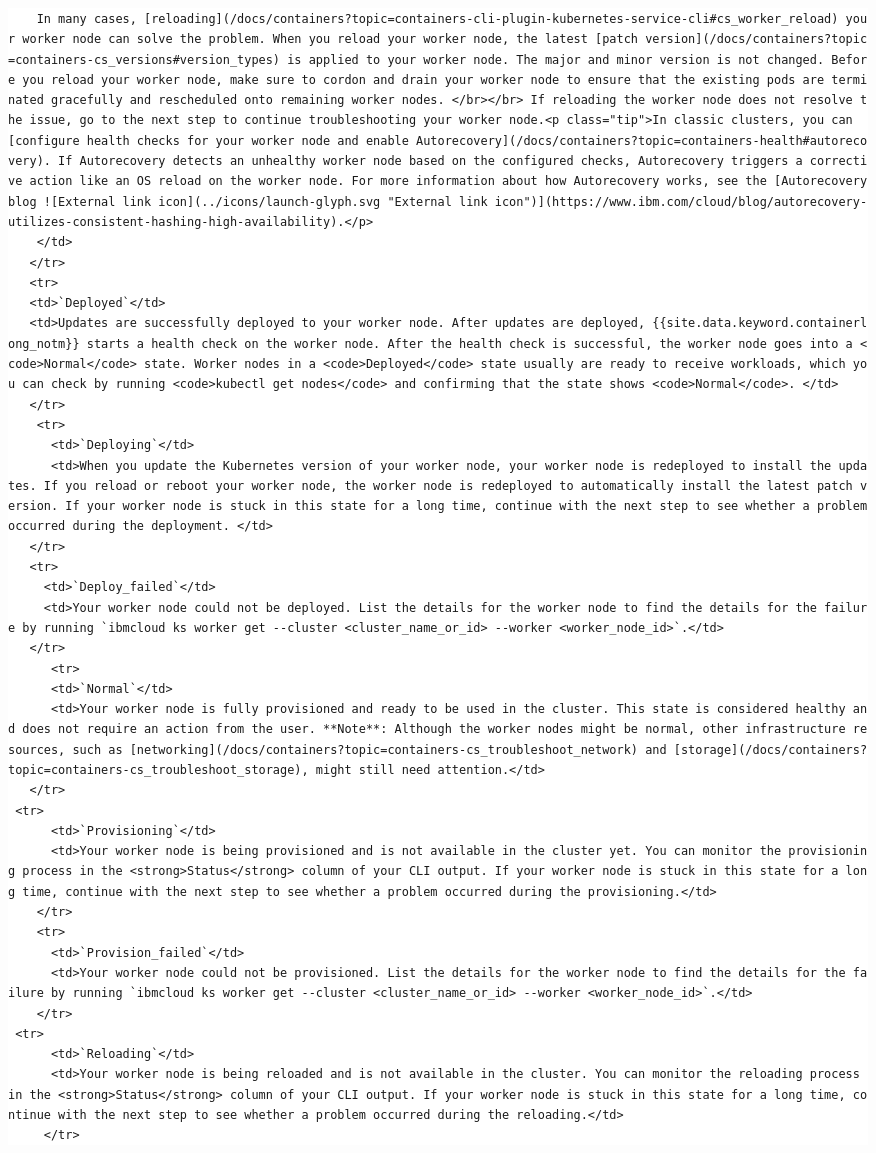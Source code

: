         In many cases, [reloading](/docs/containers?topic=containers-cli-plugin-kubernetes-service-cli#cs_worker_reload) your worker node can solve the problem. When you reload your worker node, the latest [patch version](/docs/containers?topic=containers-cs_versions#version_types) is applied to your worker node. The major and minor version is not changed. Before you reload your worker node, make sure to cordon and drain your worker node to ensure that the existing pods are terminated gracefully and rescheduled onto remaining worker nodes. </br></br> If reloading the worker node does not resolve the issue, go to the next step to continue troubleshooting your worker node.<p class="tip">In classic clusters, you can [configure health checks for your worker node and enable Autorecovery](/docs/containers?topic=containers-health#autorecovery). If Autorecovery detects an unhealthy worker node based on the configured checks, Autorecovery triggers a corrective action like an OS reload on the worker node. For more information about how Autorecovery works, see the [Autorecovery blog ![External link icon](../icons/launch-glyph.svg "External link icon")](https://www.ibm.com/cloud/blog/autorecovery-utilizes-consistent-hashing-high-availability).</p>
        </td>
       </tr>
       <tr>
       <td>`Deployed`</td>
       <td>Updates are successfully deployed to your worker node. After updates are deployed, {{site.data.keyword.containerlong_notm}} starts a health check on the worker node. After the health check is successful, the worker node goes into a <code>Normal</code> state. Worker nodes in a <code>Deployed</code> state usually are ready to receive workloads, which you can check by running <code>kubectl get nodes</code> and confirming that the state shows <code>Normal</code>. </td>
       </tr>
        <tr>
          <td>`Deploying`</td>
          <td>When you update the Kubernetes version of your worker node, your worker node is redeployed to install the updates. If you reload or reboot your worker node, the worker node is redeployed to automatically install the latest patch version. If your worker node is stuck in this state for a long time, continue with the next step to see whether a problem occurred during the deployment. </td>
       </tr>
       <tr>
         <td>`Deploy_failed`</td>
         <td>Your worker node could not be deployed. List the details for the worker node to find the details for the failure by running `ibmcloud ks worker get --cluster <cluster_name_or_id> --worker <worker_node_id>`.</td>
       </tr>
          <tr>
          <td>`Normal`</td>
          <td>Your worker node is fully provisioned and ready to be used in the cluster. This state is considered healthy and does not require an action from the user. **Note**: Although the worker nodes might be normal, other infrastructure resources, such as [networking](/docs/containers?topic=containers-cs_troubleshoot_network) and [storage](/docs/containers?topic=containers-cs_troubleshoot_storage), might still need attention.</td>
       </tr>
     <tr>
          <td>`Provisioning`</td>
          <td>Your worker node is being provisioned and is not available in the cluster yet. You can monitor the provisioning process in the <strong>Status</strong> column of your CLI output. If your worker node is stuck in this state for a long time, continue with the next step to see whether a problem occurred during the provisioning.</td>
        </tr>
        <tr>
          <td>`Provision_failed`</td>
          <td>Your worker node could not be provisioned. List the details for the worker node to find the details for the failure by running `ibmcloud ks worker get --cluster <cluster_name_or_id> --worker <worker_node_id>`.</td>
        </tr>
     <tr>
          <td>`Reloading`</td>
          <td>Your worker node is being reloaded and is not available in the cluster. You can monitor the reloading process in the <strong>Status</strong> column of your CLI output. If your worker node is stuck in this state for a long time, continue with the next step to see whether a problem occurred during the reloading.</td>
         </tr>